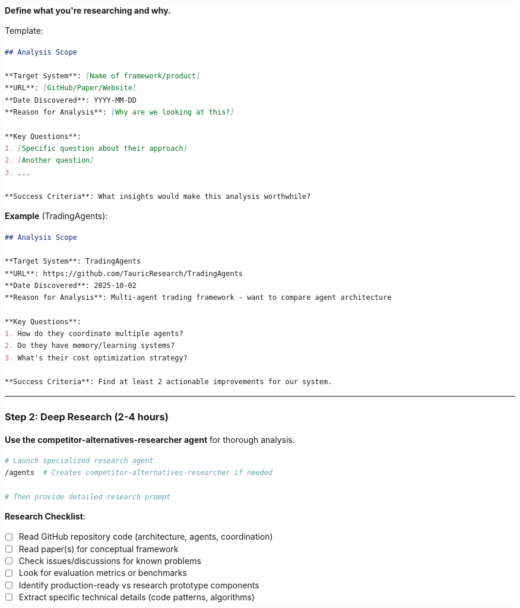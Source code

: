 **Define what you're researching and why.**

Template:
```markdown
## Analysis Scope

**Target System**: [Name of framework/product]
**URL**: [GitHub/Paper/Website]
**Date Discovered**: YYYY-MM-DD
**Reason for Analysis**: [Why are we looking at this?]

**Key Questions**:
1. [Specific question about their approach]
2. [Another question]
3. ...

**Success Criteria**: What insights would make this analysis worthwhile?
```

**Example** (TradingAgents):
```markdown
## Analysis Scope

**Target System**: TradingAgents
**URL**: https://github.com/TauricResearch/TradingAgents
**Date Discovered**: 2025-10-02
**Reason for Analysis**: Multi-agent trading framework - want to compare agent architecture

**Key Questions**:
1. How do they coordinate multiple agents?
2. Do they have memory/learning systems?
3. What's their cost optimization strategy?

**Success Criteria**: Find at least 2 actionable improvements for our system.
```

---

### Step 2: Deep Research (2-4 hours)

**Use the competitor-alternatives-researcher agent** for thorough analysis.

```bash
# Launch specialized research agent
/agents  # Creates competitor-alternatives-researcher if needed

# Then provide detailed research prompt
```

**Research Checklist**:
- [ ] Read GitHub repository code (architecture, agents, coordination)
- [ ] Read paper(s) for conceptual framework
- [ ] Check issues/discussions for known problems
- [ ] Look for evaluation metrics or benchmarks
- [ ] Identify production-ready vs research prototype components
- [ ] Extract specific technical details (code patterns, algorithms)
